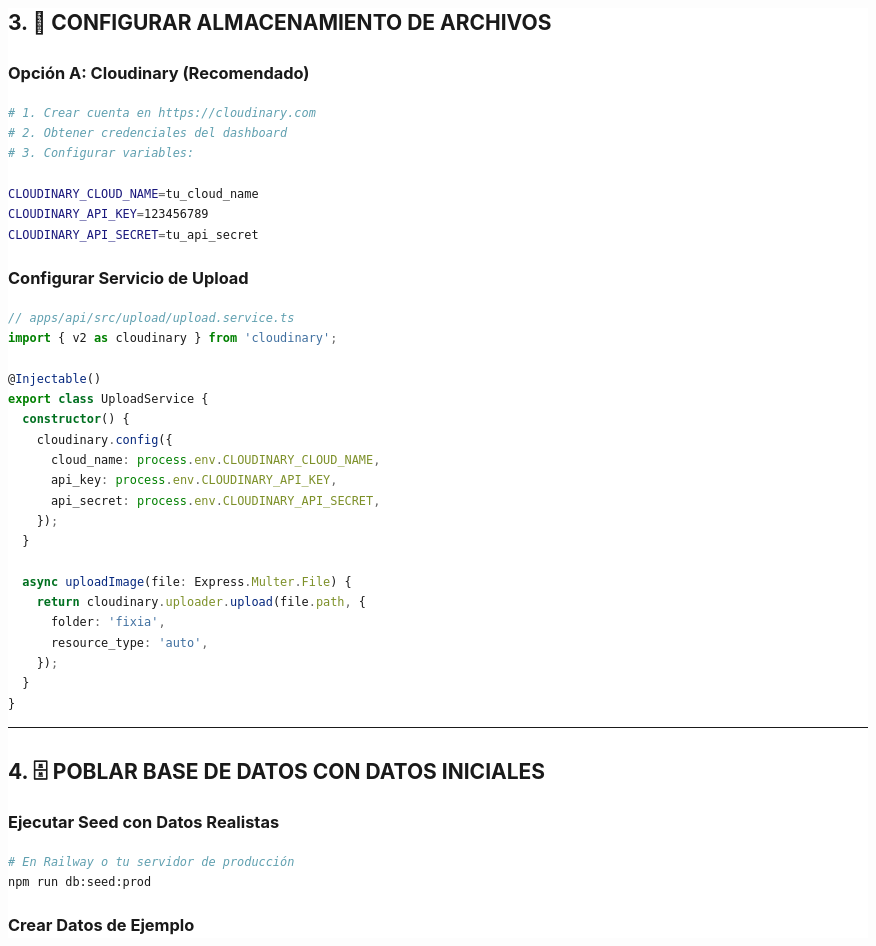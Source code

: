 
## 3. 📁 CONFIGURAR ALMACENAMIENTO DE ARCHIVOS

### Opción A: Cloudinary (Recomendado)

```bash
# 1. Crear cuenta en https://cloudinary.com
# 2. Obtener credenciales del dashboard
# 3. Configurar variables:

CLOUDINARY_CLOUD_NAME=tu_cloud_name
CLOUDINARY_API_KEY=123456789
CLOUDINARY_API_SECRET=tu_api_secret
```

### Configurar Servicio de Upload

```typescript
// apps/api/src/upload/upload.service.ts
import { v2 as cloudinary } from 'cloudinary';

@Injectable()
export class UploadService {
  constructor() {
    cloudinary.config({
      cloud_name: process.env.CLOUDINARY_CLOUD_NAME,
      api_key: process.env.CLOUDINARY_API_KEY,
      api_secret: process.env.CLOUDINARY_API_SECRET,
    });
  }

  async uploadImage(file: Express.Multer.File) {
    return cloudinary.uploader.upload(file.path, {
      folder: 'fixia',
      resource_type: 'auto',
    });
  }
}
```

---

## 4. 🗄️ POBLAR BASE DE DATOS CON DATOS INICIALES

### Ejecutar Seed con Datos Realistas

```bash
# En Railway o tu servidor de producción
npm run db:seed:prod
```

### Crear Datos de Ejemplo
